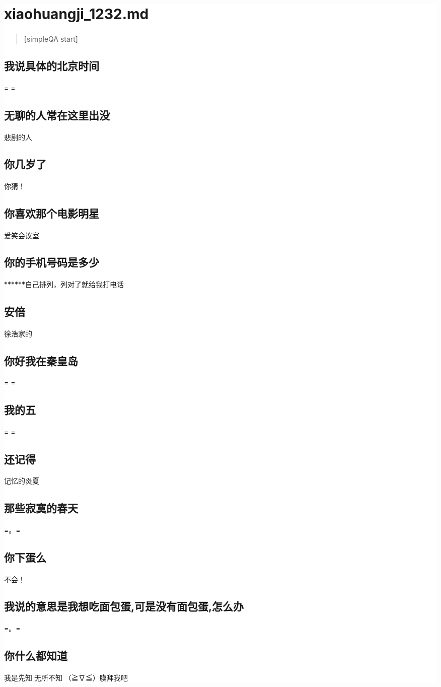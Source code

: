 # xiaohuangji_1232.md


> [simpleQA start]

## 我说具体的北京时间
= =

## 无聊的人常在这里出没
悲剧的人

## 你几岁了
你猜！

## 你喜欢那个电影明星
爱笑会议室

## 你的手机号码是多少
******自己排列，列对了就给我打电话

## 安倍
徐浩家的

## 你好我在秦皇岛
= =

## 我的五
= =

## 还记得
记忆的炎夏

## 那些寂寞的春天
=。=

## 你下蛋么
不会！

## 我说的意思是我想吃面包蛋,可是没有面包蛋,怎么办
=。=

## 你什么都知道
我是先知 无所不知 （≧∇≦）膜拜我吧
